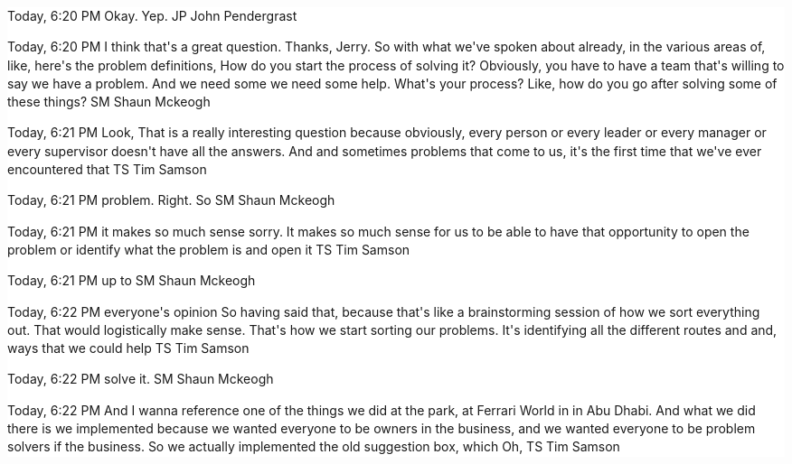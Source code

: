 Today, 6:20 PM
Okay. Yep.
JP
John Pendergrast

Today, 6:20 PM
I think that's a great question. Thanks, Jerry.
So with what we've spoken about already, in the various areas of, like, here's the problem definitions, How do you start the process of solving it? Obviously, you have to have a team that's willing to say we have a problem. And we need some we need some help. What's your process? Like, how do you go after solving some of these things?
SM
Shaun Mckeogh

Today, 6:21 PM
Look, That is a really interesting question because obviously, every person or every leader or every manager or every supervisor doesn't have all the answers. And and sometimes problems that come to us, it's the first time that we've ever encountered that
TS
Tim Samson

Today, 6:21 PM
problem. Right. So
SM
Shaun Mckeogh

Today, 6:21 PM
it makes so much sense sorry. It makes so much sense for us to be able to have that opportunity to open the problem or identify what the problem is and open it
TS
Tim Samson

Today, 6:21 PM
up to
SM
Shaun Mckeogh

Today, 6:22 PM
everyone's opinion So having said that, because that's like a brainstorming session of how we sort everything out. That would logistically make sense. That's how we start sorting our problems. It's identifying all the different routes and and, ways that we could help
TS
Tim Samson

Today, 6:22 PM
solve it.
SM
Shaun Mckeogh

Today, 6:22 PM
And I wanna reference one of the things we did at the park, at Ferrari World in in Abu Dhabi. And what we did there is we implemented because we wanted everyone to be owners in the business, and we wanted everyone to be problem solvers if the business.
So we actually implemented the old suggestion box, which Oh,
TS
Tim Samson
